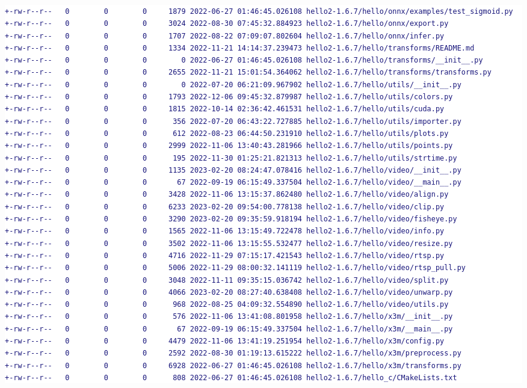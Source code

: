 ```diff
+-rw-r--r--   0        0        0     1879 2022-06-27 01:46:45.026108 hello2-1.6.7/hello/onnx/examples/test_sigmoid.py
+-rw-r--r--   0        0        0     3024 2022-08-30 07:45:32.884923 hello2-1.6.7/hello/onnx/export.py
+-rw-r--r--   0        0        0     1707 2022-08-22 07:09:07.802604 hello2-1.6.7/hello/onnx/infer.py
+-rw-r--r--   0        0        0     1334 2022-11-21 14:14:37.239473 hello2-1.6.7/hello/transforms/README.md
+-rw-r--r--   0        0        0        0 2022-06-27 01:46:45.026108 hello2-1.6.7/hello/transforms/__init__.py
+-rw-r--r--   0        0        0     2655 2022-11-21 15:01:54.364062 hello2-1.6.7/hello/transforms/transforms.py
+-rw-r--r--   0        0        0        0 2022-07-20 06:21:09.967902 hello2-1.6.7/hello/utils/__init__.py
+-rw-r--r--   0        0        0     1793 2022-12-06 09:45:32.879987 hello2-1.6.7/hello/utils/colors.py
+-rw-r--r--   0        0        0     1815 2022-10-14 02:36:42.461531 hello2-1.6.7/hello/utils/cuda.py
+-rw-r--r--   0        0        0      356 2022-07-20 06:43:22.727885 hello2-1.6.7/hello/utils/importer.py
+-rw-r--r--   0        0        0      612 2022-08-23 06:44:50.231910 hello2-1.6.7/hello/utils/plots.py
+-rw-r--r--   0        0        0     2999 2022-11-06 13:40:43.281966 hello2-1.6.7/hello/utils/points.py
+-rw-r--r--   0        0        0      195 2022-11-30 01:25:21.821313 hello2-1.6.7/hello/utils/strtime.py
+-rw-r--r--   0        0        0     1135 2023-02-20 08:24:47.078416 hello2-1.6.7/hello/video/__init__.py
+-rw-r--r--   0        0        0       67 2022-09-19 06:15:49.337504 hello2-1.6.7/hello/video/__main__.py
+-rw-r--r--   0        0        0     3428 2022-11-06 13:15:37.862480 hello2-1.6.7/hello/video/align.py
+-rw-r--r--   0        0        0     6233 2023-02-20 09:54:00.778138 hello2-1.6.7/hello/video/clip.py
+-rw-r--r--   0        0        0     3290 2023-02-20 09:35:59.918194 hello2-1.6.7/hello/video/fisheye.py
+-rw-r--r--   0        0        0     1565 2022-11-06 13:15:49.722478 hello2-1.6.7/hello/video/info.py
+-rw-r--r--   0        0        0     3502 2022-11-06 13:15:55.532477 hello2-1.6.7/hello/video/resize.py
+-rw-r--r--   0        0        0     4716 2022-11-29 07:15:17.421543 hello2-1.6.7/hello/video/rtsp.py
+-rw-r--r--   0        0        0     5006 2022-11-29 08:00:32.141119 hello2-1.6.7/hello/video/rtsp_pull.py
+-rw-r--r--   0        0        0     3048 2022-11-11 09:35:15.036742 hello2-1.6.7/hello/video/split.py
+-rw-r--r--   0        0        0     4066 2023-02-20 08:27:40.638408 hello2-1.6.7/hello/video/unwarp.py
+-rw-r--r--   0        0        0      968 2022-08-25 04:09:32.554890 hello2-1.6.7/hello/video/utils.py
+-rw-r--r--   0        0        0      576 2022-11-06 13:41:08.801958 hello2-1.6.7/hello/x3m/__init__.py
+-rw-r--r--   0        0        0       67 2022-09-19 06:15:49.337504 hello2-1.6.7/hello/x3m/__main__.py
+-rw-r--r--   0        0        0     4479 2022-11-06 13:41:19.251954 hello2-1.6.7/hello/x3m/config.py
+-rw-r--r--   0        0        0     2592 2022-08-30 01:19:13.615222 hello2-1.6.7/hello/x3m/preprocess.py
+-rw-r--r--   0        0        0     6928 2022-06-27 01:46:45.026108 hello2-1.6.7/hello/x3m/transforms.py
+-rw-r--r--   0        0        0      808 2022-06-27 01:46:45.026108 hello2-1.6.7/hello_c/CMakeLists.txt
```